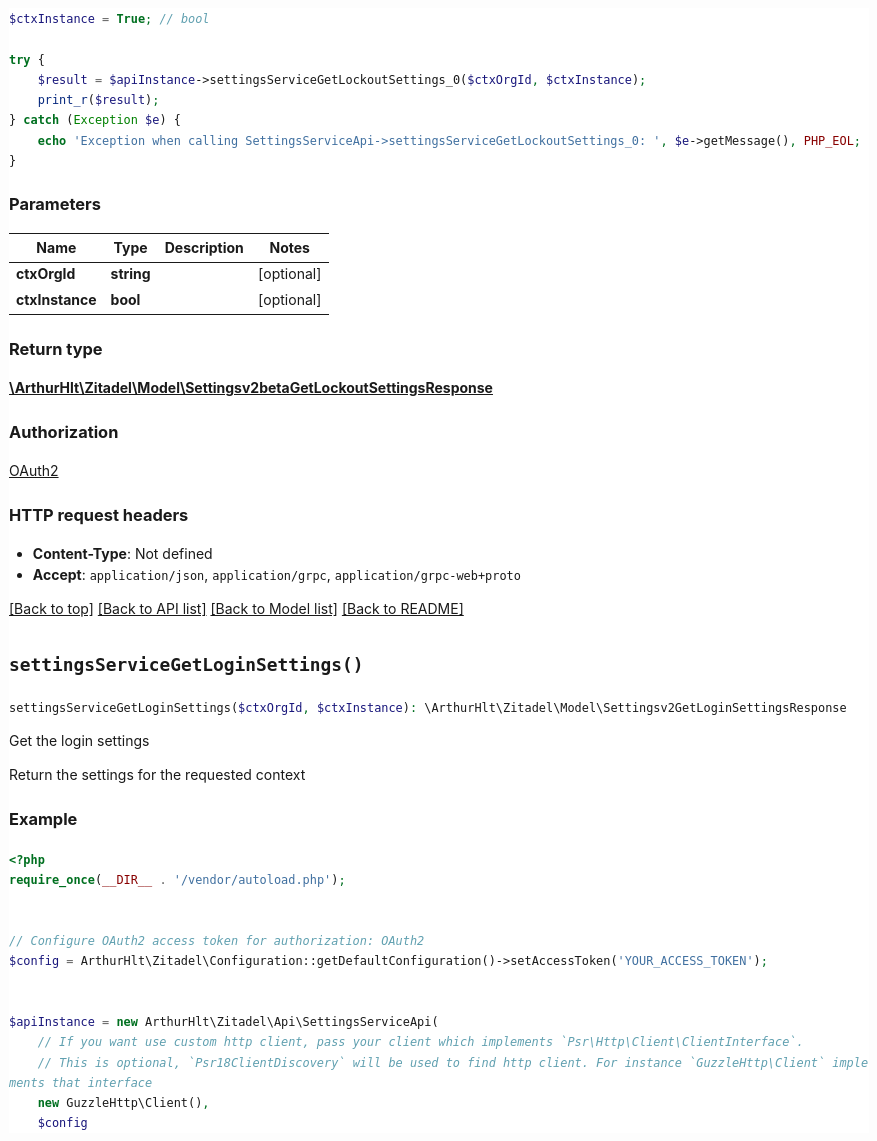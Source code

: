 ```php
$ctxInstance = True; // bool

try {
    $result = $apiInstance->settingsServiceGetLockoutSettings_0($ctxOrgId, $ctxInstance);
    print_r($result);
} catch (Exception $e) {
    echo 'Exception when calling SettingsServiceApi->settingsServiceGetLockoutSettings_0: ', $e->getMessage(), PHP_EOL;
}
```

### Parameters

Name | Type | Description  | Notes
------------- | ------------- | ------------- | -------------
 **ctxOrgId** | **string**|  | [optional]
 **ctxInstance** | **bool**|  | [optional]

### Return type

[**\ArthurHlt\Zitadel\Model\Settingsv2betaGetLockoutSettingsResponse**](../Model/Settingsv2betaGetLockoutSettingsResponse.md)

### Authorization

[OAuth2](../../README.md#OAuth2)

### HTTP request headers

- **Content-Type**: Not defined
- **Accept**: `application/json`, `application/grpc`, `application/grpc-web+proto`

[[Back to top]](#) [[Back to API list]](../../README.md#endpoints)
[[Back to Model list]](../../README.md#models)
[[Back to README]](../../README.md)

## `settingsServiceGetLoginSettings()`

```php
settingsServiceGetLoginSettings($ctxOrgId, $ctxInstance): \ArthurHlt\Zitadel\Model\Settingsv2GetLoginSettingsResponse
```

Get the login settings

Return the settings for the requested context

### Example

```php
<?php
require_once(__DIR__ . '/vendor/autoload.php');


// Configure OAuth2 access token for authorization: OAuth2
$config = ArthurHlt\Zitadel\Configuration::getDefaultConfiguration()->setAccessToken('YOUR_ACCESS_TOKEN');


$apiInstance = new ArthurHlt\Zitadel\Api\SettingsServiceApi(
    // If you want use custom http client, pass your client which implements `Psr\Http\Client\ClientInterface`.
    // This is optional, `Psr18ClientDiscovery` will be used to find http client. For instance `GuzzleHttp\Client` implements that interface
    new GuzzleHttp\Client(),
    $config
```